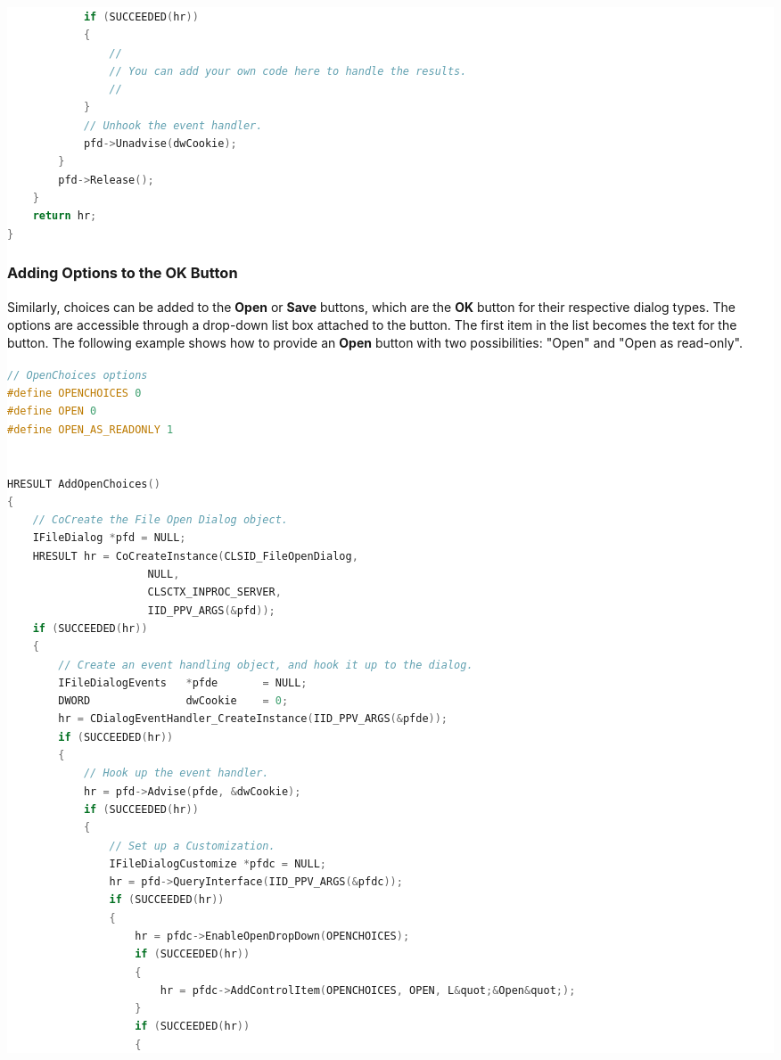 ```C++
            if (SUCCEEDED(hr))
            {
                //
                // You can add your own code here to handle the results.
                //
            }
            // Unhook the event handler.
            pfd->Unadvise(dwCookie);
        }
        pfd->Release();
    }
    return hr;
}
```





### Adding Options to the OK Button

Similarly, choices can be added to the **Open** or **Save** buttons, which are the **OK** button for their respective dialog types. The options are accessible through a drop-down list box attached to the button. The first item in the list becomes the text for the button. The following example shows how to provide an **Open** button with two possibilities: "Open" and "Open as read-only".


```C++
// OpenChoices options
#define OPENCHOICES 0
#define OPEN 0
#define OPEN_AS_READONLY 1


HRESULT AddOpenChoices()
{
    // CoCreate the File Open Dialog object.
    IFileDialog *pfd = NULL;
    HRESULT hr = CoCreateInstance(CLSID_FileOpenDialog, 
                      NULL, 
                      CLSCTX_INPROC_SERVER, 
                      IID_PPV_ARGS(&pfd));
    if (SUCCEEDED(hr))
    {
        // Create an event handling object, and hook it up to the dialog.
        IFileDialogEvents   *pfde       = NULL;
        DWORD               dwCookie    = 0;
        hr = CDialogEventHandler_CreateInstance(IID_PPV_ARGS(&pfde));
        if (SUCCEEDED(hr))
        {
            // Hook up the event handler.
            hr = pfd->Advise(pfde, &dwCookie);
            if (SUCCEEDED(hr))
            {
                // Set up a Customization.
                IFileDialogCustomize *pfdc = NULL;
                hr = pfd->QueryInterface(IID_PPV_ARGS(&pfdc));
                if (SUCCEEDED(hr))
                {
                    hr = pfdc->EnableOpenDropDown(OPENCHOICES);
                    if (SUCCEEDED(hr))
                    {
                        hr = pfdc->AddControlItem(OPENCHOICES, OPEN, L&quot;&Open&quot;);
                    }                    
                    if (SUCCEEDED(hr))
                    {
```